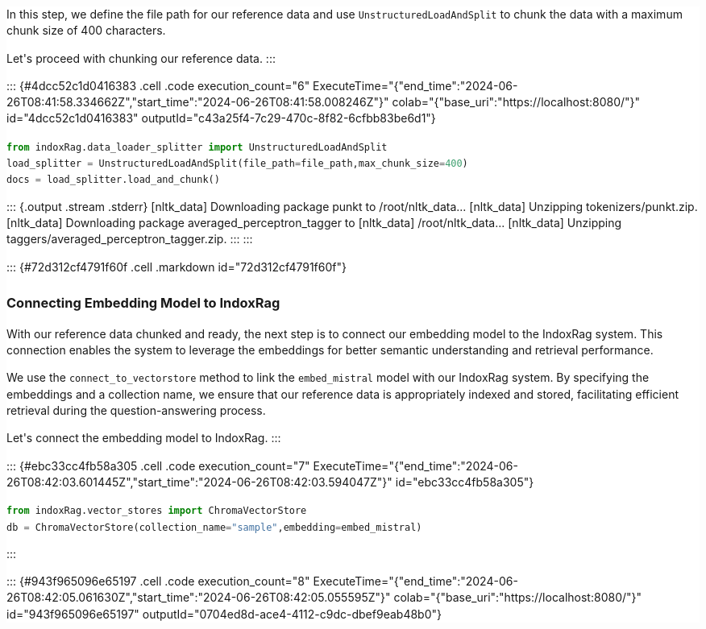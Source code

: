 In this step, we define the file path for our reference data and use
`UnstructuredLoadAndSplit` to chunk the data with a maximum chunk size
of 400 characters.

Let\'s proceed with chunking our reference data.
:::

::: {#4dcc52c1d0416383 .cell .code execution_count="6" ExecuteTime="{\"end_time\":\"2024-06-26T08:41:58.334662Z\",\"start_time\":\"2024-06-26T08:41:58.008246Z\"}" colab="{\"base_uri\":\"https://localhost:8080/\"}" id="4dcc52c1d0416383" outputId="c43a25f4-7c29-470c-8f82-6cfbb83be6d1"}

```python
from indoxRag.data_loader_splitter import UnstructuredLoadAndSplit
load_splitter = UnstructuredLoadAndSplit(file_path=file_path,max_chunk_size=400)
docs = load_splitter.load_and_chunk()
```

::: {.output .stream .stderr}
[nltk_data] Downloading package punkt to /root/nltk_data...
[nltk_data] Unzipping tokenizers/punkt.zip.
[nltk_data] Downloading package averaged_perceptron_tagger to
[nltk_data] /root/nltk_data...
[nltk_data] Unzipping taggers/averaged_perceptron_tagger.zip.
:::
:::

::: {#72d312cf4791f60f .cell .markdown id="72d312cf4791f60f"}

### Connecting Embedding Model to IndoxRag

With our reference data chunked and ready, the next step is to connect
our embedding model to the IndoxRag system. This connection enables the
system to leverage the embeddings for better semantic understanding and
retrieval performance.

We use the `connect_to_vectorstore` method to link the `embed_mistral`
model with our IndoxRag system. By specifying the embeddings and a
collection name, we ensure that our reference data is appropriately
indexed and stored, facilitating efficient retrieval during the
question-answering process.

Let\'s connect the embedding model to IndoxRag.
:::

::: {#ebc33cc4fb58a305 .cell .code execution_count="7" ExecuteTime="{\"end_time\":\"2024-06-26T08:42:03.601445Z\",\"start_time\":\"2024-06-26T08:42:03.594047Z\"}" id="ebc33cc4fb58a305"}

```python
from indoxRag.vector_stores import ChromaVectorStore
db = ChromaVectorStore(collection_name="sample",embedding=embed_mistral)
```

:::

::: {#943f965096e65197 .cell .code execution_count="8" ExecuteTime="{\"end_time\":\"2024-06-26T08:42:05.061630Z\",\"start_time\":\"2024-06-26T08:42:05.055595Z\"}" colab="{\"base_uri\":\"https://localhost:8080/\"}" id="943f965096e65197" outputId="0704ed8d-ace4-4112-c9dc-dbef9eab48b0"}
